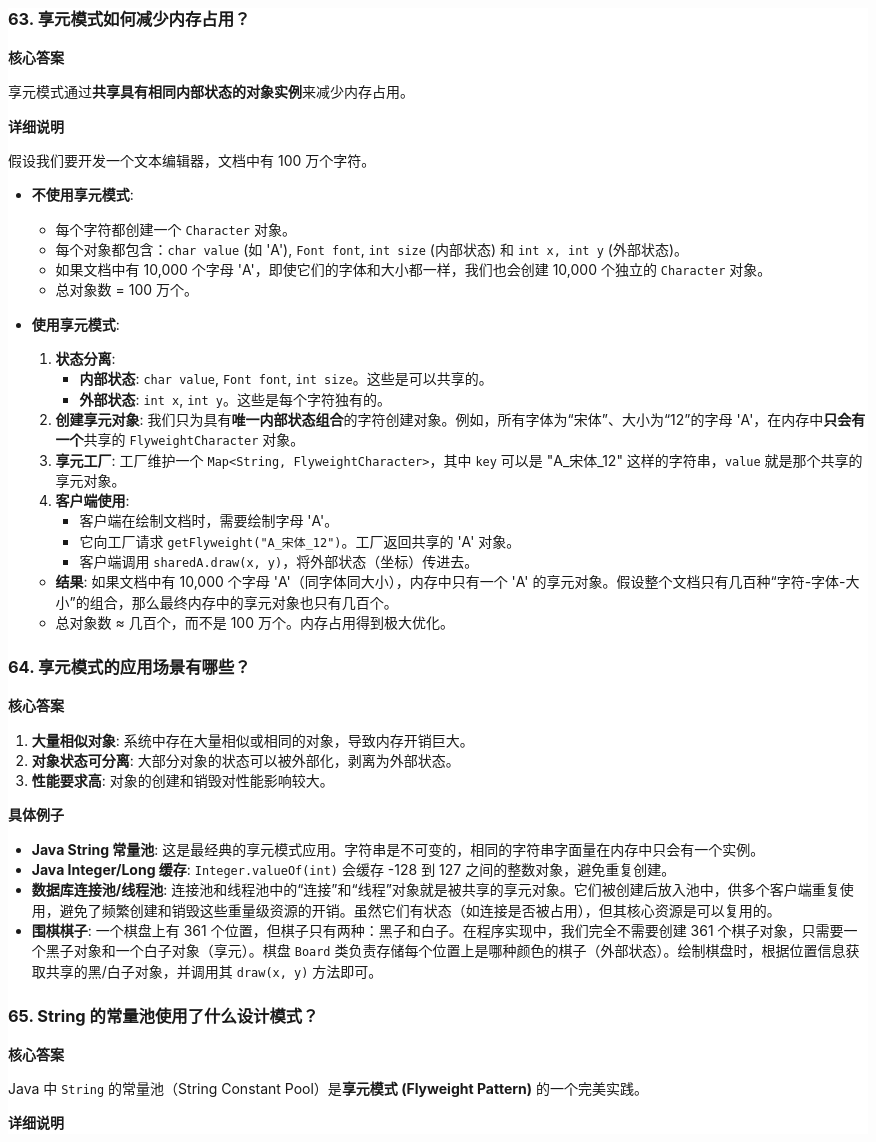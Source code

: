 ### 63. 享元模式如何减少内存占用？

**核心答案**

享元模式通过**共享具有相同内部状态的对象实例**来减少内存占用。

**详细说明**

假设我们要开发一个文本编辑器，文档中有 100 万个字符。

*   **不使用享元模式**:
    *   每个字符都创建一个 `Character` 对象。
    *   每个对象都包含：`char value` (如 'A'), `Font font`, `int size` (内部状态) 和 `int x, int y` (外部状态)。
    *   如果文档中有 10,000 个字母 'A'，即使它们的字体和大小都一样，我们也会创建 10,000 个独立的 `Character` 对象。
    *   总对象数 = 100 万个。

*   **使用享元模式**:
    1.  **状态分离**:
        *   **内部状态**: `char value`, `Font font`, `int size`。这些是可以共享的。
        *   **外部状态**: `int x`, `int y`。这些是每个字符独有的。
    2.  **创建享元对象**: 我们只为具有**唯一内部状态组合**的字符创建对象。例如，所有字体为“宋体”、大小为“12”的字母 'A'，在内存中**只会有一个**共享的 `FlyweightCharacter` 对象。
    3.  **享元工厂**: 工厂维护一个 `Map<String, FlyweightCharacter>`，其中 `key` 可以是 "A_宋体_12" 这样的字符串，`value` 就是那个共享的享元对象。
    4.  **客户端使用**:
        *   客户端在绘制文档时，需要绘制字母 'A'。
        *   它向工厂请求 `getFlyweight("A_宋体_12")`。工厂返回共享的 'A' 对象。
        *   客户端调用 `sharedA.draw(x, y)`，将外部状态（坐标）传进去。
    *   **结果**: 如果文档中有 10,000 个字母 'A'（同字体同大小），内存中只有一个 'A' 的享元对象。假设整个文档只有几百种“字符-字体-大小”的组合，那么最终内存中的享元对象也只有几百个。
    *   总对象数 ≈ 几百个，而不是 100 万个。内存占用得到极大优化。

### 64. 享元模式的应用场景有哪些？

**核心答案**

1.  **大量相似对象**: 系统中存在大量相似或相同的对象，导致内存开销巨大。
2.  **对象状态可分离**: 大部分对象的状态可以被外部化，剥离为外部状态。
3.  **性能要求高**: 对象的创建和销毁对性能影响较大。

**具体例子**

*   **Java String 常量池**: 这是最经典的享元模式应用。字符串是不可变的，相同的字符串字面量在内存中只会有一个实例。
*   **Java Integer/Long 缓存**: `Integer.valueOf(int)` 会缓存 -128 到 127 之间的整数对象，避免重复创建。
*   **数据库连接池/线程池**: 连接池和线程池中的“连接”和“线程”对象就是被共享的享元对象。它们被创建后放入池中，供多个客户端重复使用，避免了频繁创建和销毁这些重量级资源的开销。虽然它们有状态（如连接是否被占用），但其核心资源是可以复用的。
*   **围棋棋子**: 一个棋盘上有 361 个位置，但棋子只有两种：黑子和白子。在程序实现中，我们完全不需要创建 361 个棋子对象，只需要一个黑子对象和一个白子对象（享元）。棋盘 `Board` 类负责存储每个位置上是哪种颜色的棋子（外部状态）。绘制棋盘时，根据位置信息获取共享的黑/白子对象，并调用其 `draw(x, y)` 方法即可。

### 65. String 的常量池使用了什么设计模式？

**核心答案**

Java 中 `String` 的常量池（String Constant Pool）是**享元模式 (Flyweight Pattern)** 的一个完美实践。

**详细说明**
